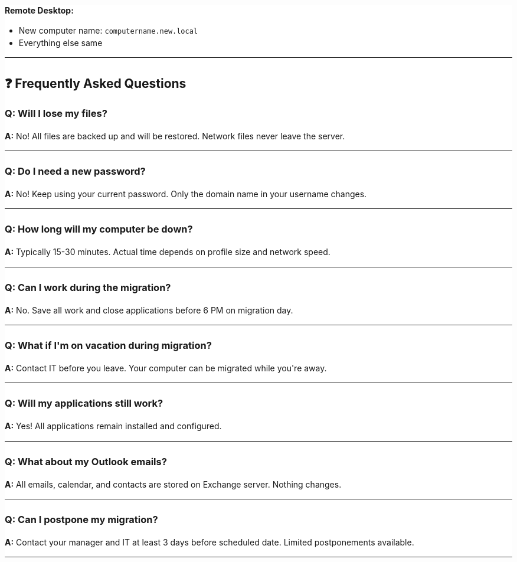 **Remote Desktop:**
- New computer name: `computername.new.local`
- Everything else same

---

## ❓ Frequently Asked Questions

### Q: Will I lose my files?

**A:** No! All files are backed up and will be restored. Network files never leave the server.

---

### Q: Do I need a new password?

**A:** No! Keep using your current password. Only the domain name in your username changes.

---

### Q: How long will my computer be down?

**A:** Typically 15-30 minutes. Actual time depends on profile size and network speed.

---

### Q: Can I work during the migration?

**A:** No. Save all work and close applications before 6 PM on migration day.

---

### Q: What if I'm on vacation during migration?

**A:** Contact IT before you leave. Your computer can be migrated while you're away.

---

### Q: Will my applications still work?

**A:** Yes! All applications remain installed and configured.

---

### Q: What about my Outlook emails?

**A:** All emails, calendar, and contacts are stored on Exchange server. Nothing changes.

---

### Q: Can I postpone my migration?

**A:** Contact your manager and IT at least 3 days before scheduled date. Limited postponements available.

---